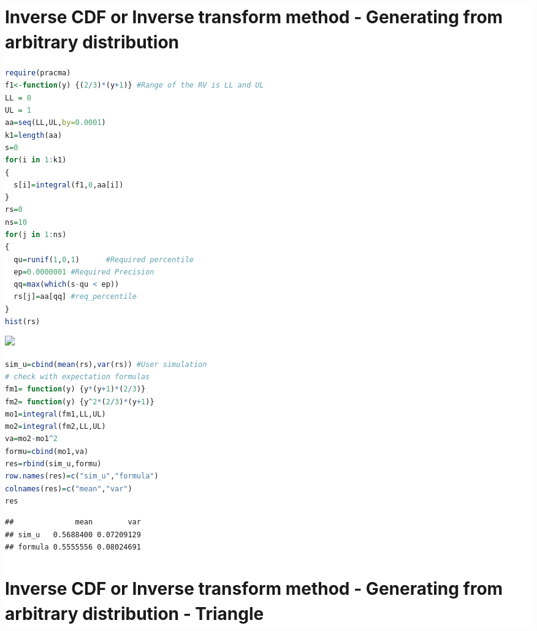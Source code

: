 Inverse CDF or Inverse transform method - Generating from arbitrary distribution
================================================================================

``` r
require(pracma)
f1<-function(y) {(2/3)*(y+1)} #Range of the RV is LL and UL
LL = 0
UL = 1
aa=seq(LL,UL,by=0.0001) 
k1=length(aa)
s=0
for(i in 1:k1)
{
  s[i]=integral(f1,0,aa[i])
}
rs=0
ns=10
for(j in 1:ns)
{
  qu=runif(1,0,1)      #Required percentile
  ep=0.0000001 #Required Precision
  qq=max(which(s-qu < ep))
  rs[j]=aa[qq] #req_percentile
}
hist(rs)
```

![](BayesianInference_files/figure-markdown_github/unnamed-chunk-18-1.png)

``` r
sim_u=cbind(mean(rs),var(rs)) #User simulation
# check with expectation formulas
fm1= function(y) {y*(y+1)*(2/3)}
fm2= function(y) {y^2*(2/3)*(y+1)}
mo1=integral(fm1,LL,UL)
mo2=integral(fm2,LL,UL)
va=mo2-mo1^2
formu=cbind(mo1,va)
res=rbind(sim_u,formu)
row.names(res)=c("sim_u","formula")
colnames(res)=c("mean","var")
res
```

    ##              mean        var
    ## sim_u   0.5688400 0.07209129
    ## formula 0.5555556 0.08024691

Inverse CDF or Inverse transform method - Generating from arbitrary distribution - Triangle<br>
===============================================================================================
